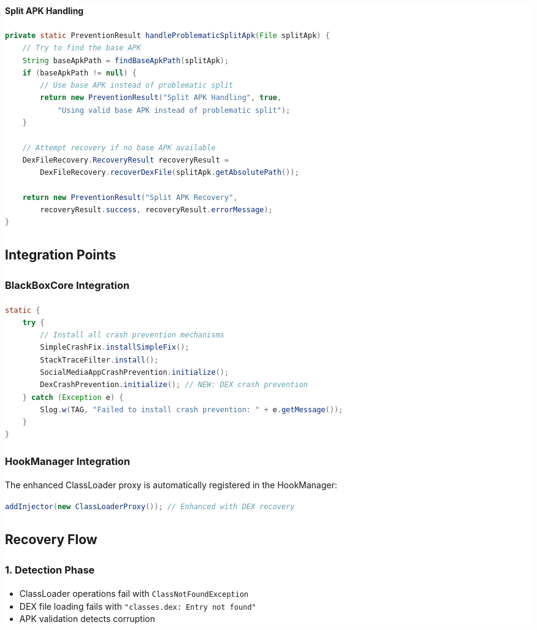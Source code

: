 #### Split APK Handling
```java
private static PreventionResult handleProblematicSplitApk(File splitApk) {
    // Try to find the base APK
    String baseApkPath = findBaseApkPath(splitApk);
    if (baseApkPath != null) {
        // Use base APK instead of problematic split
        return new PreventionResult("Split APK Handling", true, 
            "Using valid base APK instead of problematic split");
    }
    
    // Attempt recovery if no base APK available
    DexFileRecovery.RecoveryResult recoveryResult = 
        DexFileRecovery.recoverDexFile(splitApk.getAbsolutePath());
    
    return new PreventionResult("Split APK Recovery", 
        recoveryResult.success, recoveryResult.errorMessage);
}
```

## Integration Points

### BlackBoxCore Integration
```java
static {
    try {
        // Install all crash prevention mechanisms
        SimpleCrashFix.installSimpleFix();
        StackTraceFilter.install();
        SocialMediaAppCrashPrevention.initialize();
        DexCrashPrevention.initialize(); // NEW: DEX crash prevention
    } catch (Exception e) {
        Slog.w(TAG, "Failed to install crash prevention: " + e.getMessage());
    }
}
```

### HookManager Integration
The enhanced ClassLoader proxy is automatically registered in the HookManager:
```java
addInjector(new ClassLoaderProxy()); // Enhanced with DEX recovery
```

## Recovery Flow

### 1. Detection Phase
- ClassLoader operations fail with `ClassNotFoundException`
- DEX file loading fails with `"classes.dex: Entry not found"`
- APK validation detects corruption
